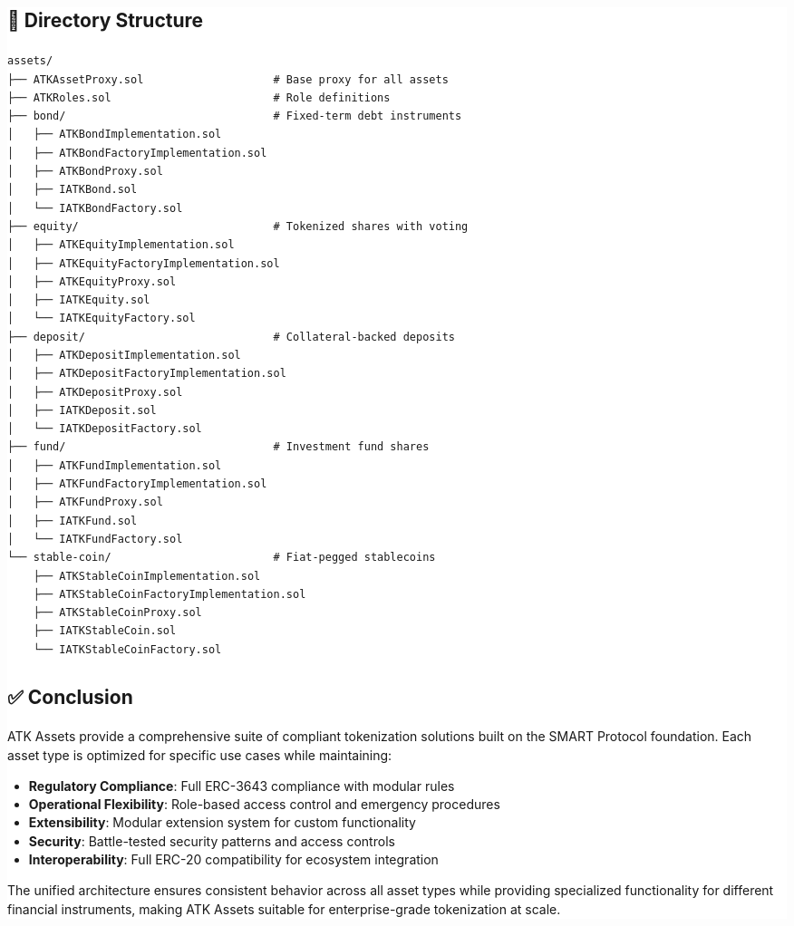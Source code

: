 ## 📁 Directory Structure

```
assets/
├── ATKAssetProxy.sol                    # Base proxy for all assets
├── ATKRoles.sol                         # Role definitions
├── bond/                                # Fixed-term debt instruments
│   ├── ATKBondImplementation.sol
│   ├── ATKBondFactoryImplementation.sol
│   ├── ATKBondProxy.sol
│   ├── IATKBond.sol
│   └── IATKBondFactory.sol
├── equity/                              # Tokenized shares with voting
│   ├── ATKEquityImplementation.sol
│   ├── ATKEquityFactoryImplementation.sol
│   ├── ATKEquityProxy.sol
│   ├── IATKEquity.sol
│   └── IATKEquityFactory.sol
├── deposit/                             # Collateral-backed deposits
│   ├── ATKDepositImplementation.sol
│   ├── ATKDepositFactoryImplementation.sol
│   ├── ATKDepositProxy.sol
│   ├── IATKDeposit.sol
│   └── IATKDepositFactory.sol
├── fund/                                # Investment fund shares
│   ├── ATKFundImplementation.sol
│   ├── ATKFundFactoryImplementation.sol
│   ├── ATKFundProxy.sol
│   ├── IATKFund.sol
│   └── IATKFundFactory.sol
└── stable-coin/                         # Fiat-pegged stablecoins
    ├── ATKStableCoinImplementation.sol
    ├── ATKStableCoinFactoryImplementation.sol
    ├── ATKStableCoinProxy.sol
    ├── IATKStableCoin.sol
    └── IATKStableCoinFactory.sol
```

## ✅ Conclusion

ATK Assets provide a comprehensive suite of compliant tokenization solutions
built on the SMART Protocol foundation. Each asset type is optimized for
specific use cases while maintaining:

- **Regulatory Compliance**: Full ERC-3643 compliance with modular rules
- **Operational Flexibility**: Role-based access control and emergency
  procedures
- **Extensibility**: Modular extension system for custom functionality
- **Security**: Battle-tested security patterns and access controls
- **Interoperability**: Full ERC-20 compatibility for ecosystem integration

The unified architecture ensures consistent behavior across all asset types
while providing specialized functionality for different financial instruments,
making ATK Assets suitable for enterprise-grade tokenization at scale.
